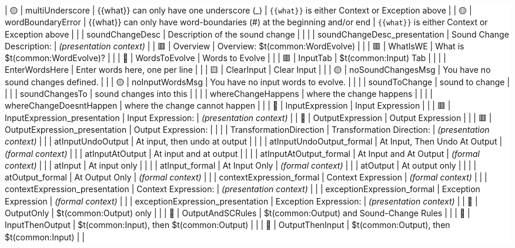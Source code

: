| 🟡 | multiUnderscore | {{what}} can only have one underscore (\_) | `{{what}}` is either Context or Exception above |
| 🟡 | wordBoundaryError | {{what}} can only have word-boundaries (\#) at the beginning and/or end | `{{what}}` is either Context or Exception above |
|  | soundChangeDesc | Description of the sound change |  |
|  | soundChangeDesc_presentation | Sound Change Description: | *(presentation context)* |
| 🟥 | Overview | Overview: $t(common:WordEvolve) |  |
| 🟥 | WhatIsWE | What is $t(common:WordEvolve)? |  |
| 🔵 | WordsToEvolve | Words to Evolve |  |
| 🟥 | InputTab | $t(common:Input) Tab |  |
|  | EnterWordsHere | Enter words here, one per line |  |
| 🟨 | ClearInput | Clear Input |  |
| 🟡 | noSoundChangesMsg | You have no sound changes defined. |  |
| 🟡 | noInputWordsMsg | You have no input words to evolve. |  |
|  | soundToChange | sound to change |  |
|  | soundChangesTo | sound changes into this |  |
|  | whereChangeHappens | where the change happens |  |
|  | whereChangeDoesntHappen | where the change cannot happen |  |
| 🔵 | InputExpression | Input Expression |  |
| 🟥 | InputExpression_presentation | Input Expression: | *(presentation context)* |
| 🔵 | OutputExpression | Output Expression |  |
| 🟥 | OutputExpression_presentation | Output Expression: |  |
|  | TransformationDirection | Transformation Direction: | *(presentation context)* |
|  | atInputUndoOutput | At input, then undo at output |  |
|  | atInputUndoOutput_formal | At Input, Then Undo At Output | *(formal context)* |
|  | atInputAtOutput | At input and at output |  |
|  | atInputAtOutput_formal | At Input and At Output | *(formal context)* |
|  | atInput | At input only |  |
|  | atInput_formal | At Input Only | *(formal context)* |
|  | atOutput | At output only |  |
|  | atOutput_formal | At Output Only | *(formal context)* |
|  | contextExpression_formal | Context Expression | *(formal context)* |
|  | contextExpression_presentation | Context Expression: | *(presentation context)* |
|  | exceptionExpression_formal | Exception Expression | *(formal context)* |
|  | exceptionExpression_presentation | Exception Expression: | *(presentation context)* |
| 🔴 | OutputOnly | $t(common:Output) only |  |
| 🔴 | OutputAndSCRules | $t(common:Output) and Sound-Change Rules |  |
| 🔴 | InputThenOutput | $t(common:Input), then $t(common:Output) |  |
| 🔴 | OutputThenInput | $t(common:Output), then $t(common:Input) |  |